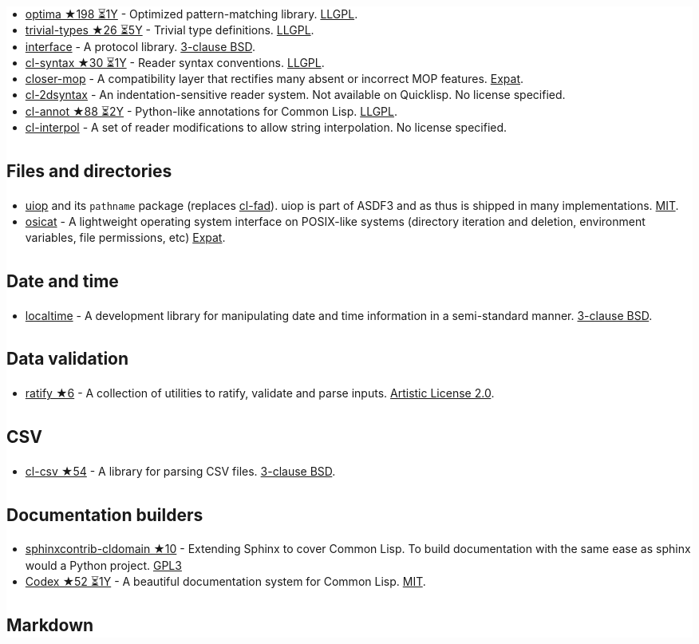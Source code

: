 * [optima ★198 ⏳1Y](https://github.com/m2ym/optima) - Optimized pattern-matching library. [LLGPL][8].
* [trivial-types ★26 ⏳5Y](https://github.com/m2ym/trivial-types) - Trivial type definitions. [LLGPL][8].
* [interface](https://bitbucket.org/tarballs_are_good/interface) - A protocol library. [3-clause BSD][15].
* [cl-syntax ★30 ⏳1Y](https://github.com/m2ym/cl-syntax) - Reader syntax conventions. [LLGPL][8].
* [closer-mop](http://cliki.net/closer-mop) - A compatibility layer that rectifies many absent or incorrect MOP features. [Expat][14].
* [cl-2dsyntax](http://www.cliki.net/cl-2dsyntax) - An indentation-sensitive reader system. Not available on Quicklisp. No license specified.
* [cl-annot ★88 ⏳2Y](https://github.com/m2ym/cl-annot) - Python-like annotations for Common Lisp. [LLGPL][8].
* [cl-interpol](http://www.cliki.net/cl-interpol) - A set of reader modifications to allow string interpolation. No license specified.



Files and directories
---------------------

* [uiop](http://quickdocs.org/uiop/) and its `pathname` package
  (replaces [cl-fad](http://weitz.de/cl-fad/)). uiop is part of ASDF3
  and as thus is shipped in many implementations. [MIT][200].
* [osicat](https://common-lisp.net/project/osicat/) - A lightweight operating system interface on POSIX-like systems (directory iteration and deletion, environment variables, file permissions, etc) [Expat][14].

Date and time
-------------

* [localtime](https://common-lisp.net/project/local-time/) - A development library for manipulating date and time information in a semi-standard manner. [3-clause BSD][15].

Data validation
---------------

* [ratify ★6](https://github.com/Shinmera/ratify) - A collection of utilities to ratify, validate and parse inputs. [Artistic License 2.0][51].

CSV
---

* [cl-csv ★54](https://github.com/AccelerationNet/cl-csv) - A library for parsing CSV files. [3-clause BSD][15].

Documentation builders
----------------------

* [sphinxcontrib-cldomain ★10](https://github.com/russell/sphinxcontrib-cldomain) -
  Extending Sphinx to cover Common Lisp. To build documentation with
  the same ease as sphinx would a Python project. [GPL3][2]
* [Codex ★52 ⏳1Y](https://github.com/CommonDoc/codex) - A beautiful
  documentation system for Common Lisp. [MIT][200].

Markdown
--------


[2]: http://www.gnu.org/copyleft/gpl.html
[3]: http://www.gnu.org/software/classpath/license.html
[4]: https://common-lisp.net/project/armedbear/faq.shtml#qa
[5]: http://unlicense.org/
[6]: http://www.gnu.org/software/clisp/impnotes.html
[8]: http://opensource.franz.com/preamble.html
[11]: http://www.gnu.org/licenses/old-licenses/lgpl-2.1.html
[13]: http://www.sbcl.org/manual/index.html#ANSI-Conformance
[14]: http://directory.fsf.org/wiki/License:Expat
[15]: http://directory.fsf.org/wiki/License:BSD_3Clause
[16]: https://www.quicklisp.org/beta/
[20]: http://www.cs.northwestern.edu/academics/courses/325/readings/graham/graham-notes.html
[21]: http://www.goodreads.com/book/show/1175730.Object_Oriented_Programming_in_Common_LISP
[33]: http://directory.fsf.org/wiki/License:Zlib
[39]: http://directory.fsf.org/wiki?title=License:FreeBSD
[47]: http://directory.fsf.org/wiki/License:CPLv1.0
[51]: http://directory.fsf.org/wiki/License:ArtisticLicense2.0
[54]: http://directory.fsf.org/wiki/License:Boost1.0
[59]: http://directory.fsf.org/wiki/License:EPLv1.0
[71]: https://github.com/Shinmera/plump
[72]: https://github.com/Shinmera/lquery
[89]: http://directory.fsf.org/wiki/License:Apache2.0
[156]: http://letoverlambda.com/
[157]: http://norvig.com/paip.html
[176]: https://github.com/gwkkwg/lift/blob/master/COPYING
[188]: https://github.com/triclops200/quickapp
[200]: https://opensource.org/licenses/MIT
[201]: https://github.com/google/lisp-koans
[205]: https://www.postgresql.org/about/licence/
[206]: http://www.gigamonkeys.com/book/
[207]: https://opensource.org/licenses/bsd-license.php